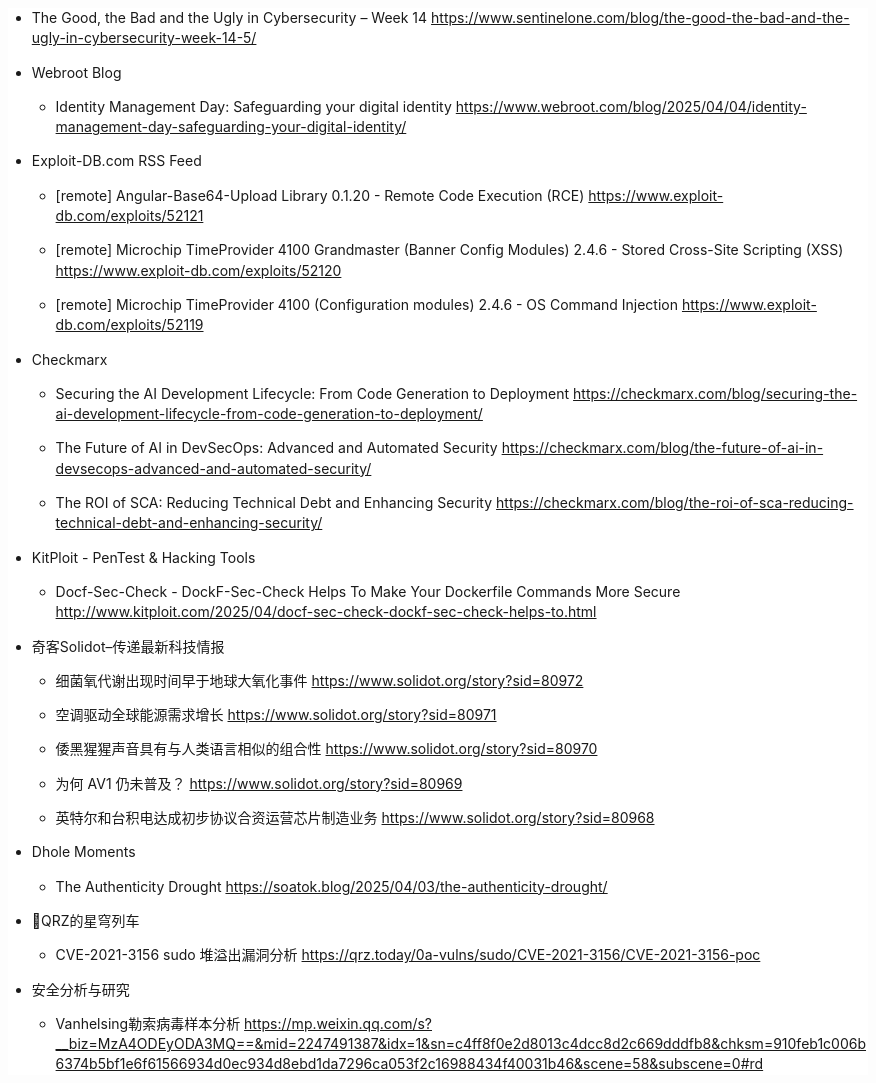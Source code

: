   - The Good, the Bad and the Ugly in Cybersecurity – Week 14
https://www.sentinelone.com/blog/the-good-the-bad-and-the-ugly-in-cybersecurity-week-14-5/

- Webroot Blog
  - Identity Management Day: Safeguarding your digital identity
https://www.webroot.com/blog/2025/04/04/identity-management-day-safeguarding-your-digital-identity/

- Exploit-DB.com RSS Feed
  - [remote] Angular-Base64-Upload Library 0.1.20 - Remote Code Execution (RCE)
https://www.exploit-db.com/exploits/52121

  - [remote] Microchip TimeProvider 4100 Grandmaster (Banner Config Modules) 2.4.6 - Stored Cross-Site Scripting (XSS)
https://www.exploit-db.com/exploits/52120

  - [remote] Microchip TimeProvider 4100 (Configuration modules) 2.4.6 - OS Command Injection
https://www.exploit-db.com/exploits/52119

- Checkmarx
  - Securing the AI Development Lifecycle: From Code Generation to Deployment
https://checkmarx.com/blog/securing-the-ai-development-lifecycle-from-code-generation-to-deployment/

  - The Future of AI in DevSecOps: Advanced and Automated Security
https://checkmarx.com/blog/the-future-of-ai-in-devsecops-advanced-and-automated-security/

  - The ROI of SCA: Reducing Technical Debt and Enhancing Security
https://checkmarx.com/blog/the-roi-of-sca-reducing-technical-debt-and-enhancing-security/

- KitPloit - PenTest &amp; Hacking Tools
  - Docf-Sec-Check - DockF-Sec-Check Helps To Make Your Dockerfile Commands More Secure
http://www.kitploit.com/2025/04/docf-sec-check-dockf-sec-check-helps-to.html

- 奇客Solidot–传递最新科技情报
  - 细菌氧代谢出现时间早于地球大氧化事件
https://www.solidot.org/story?sid=80972

  - 空调驱动全球能源需求增长
https://www.solidot.org/story?sid=80971

  - 倭黑猩猩声音具有与人类语言相似的组合性
https://www.solidot.org/story?sid=80970

  - 为何 AV1 仍未普及？
https://www.solidot.org/story?sid=80969

  - 英特尔和台积电达成初步协议合资运营芯片制造业务
https://www.solidot.org/story?sid=80968

- Dhole Moments
  - The Authenticity Drought
https://soatok.blog/2025/04/03/the-authenticity-drought/

- 🚂QRZ的星穹列车
  - CVE-2021-3156 sudo 堆溢出漏洞分析
https://qrz.today/0a-vulns/sudo/CVE-2021-3156/CVE-2021-3156-poc

- 安全分析与研究
  - Vanhelsing勒索病毒样本分析
https://mp.weixin.qq.com/s?__biz=MzA4ODEyODA3MQ==&mid=2247491387&idx=1&sn=c4ff8f0e2d8013c4dcc8d2c669dddfb8&chksm=910feb1c006b6374b5bf1e6f61566934d0ec934d8ebd1da7296ca053f2c16988434f40031b46&scene=58&subscene=0#rd
